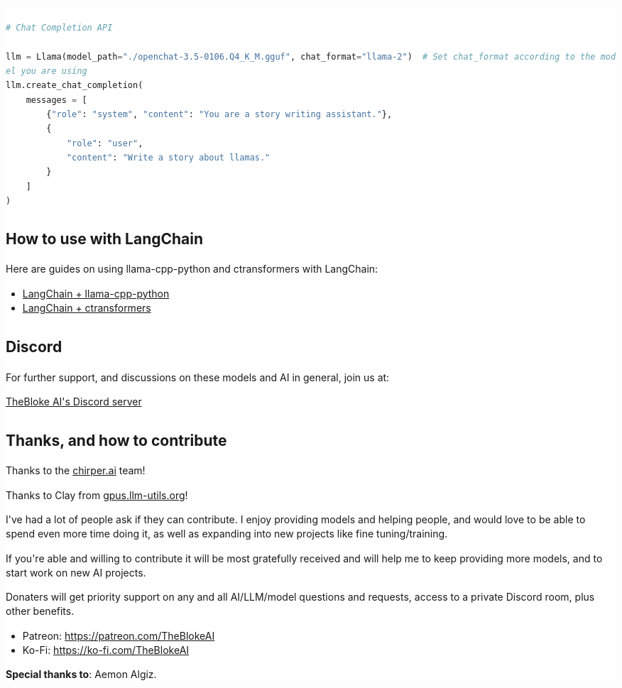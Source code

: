 ```python

# Chat Completion API

llm = Llama(model_path="./openchat-3.5-0106.Q4_K_M.gguf", chat_format="llama-2")  # Set chat_format according to the model you are using
llm.create_chat_completion(
    messages = [
        {"role": "system", "content": "You are a story writing assistant."},
        {
            "role": "user",
            "content": "Write a story about llamas."
        }
    ]
)
```

## How to use with LangChain

Here are guides on using llama-cpp-python and ctransformers with LangChain:

* [LangChain + llama-cpp-python](https://python.langchain.com/docs/integrations/llms/llamacpp)
* [LangChain + ctransformers](https://python.langchain.com/docs/integrations/providers/ctransformers)





## Discord

For further support, and discussions on these models and AI in general, join us at:

[TheBloke AI's Discord server](https://discord.gg/theblokeai)

## Thanks, and how to contribute

Thanks to the [chirper.ai](https://chirper.ai) team!

Thanks to Clay from [gpus.llm-utils.org](llm-utils)!

I've had a lot of people ask if they can contribute. I enjoy providing models and helping people, and would love to be able to spend even more time doing it, as well as expanding into new projects like fine tuning/training.

If you're able and willing to contribute it will be most gratefully received and will help me to keep providing more models, and to start work on new AI projects.

Donaters will get priority support on any and all AI/LLM/model questions and requests, access to a private Discord room, plus other benefits.

* Patreon: https://patreon.com/TheBlokeAI
* Ko-Fi: https://ko-fi.com/TheBlokeAI

**Special thanks to**: Aemon Algiz.
